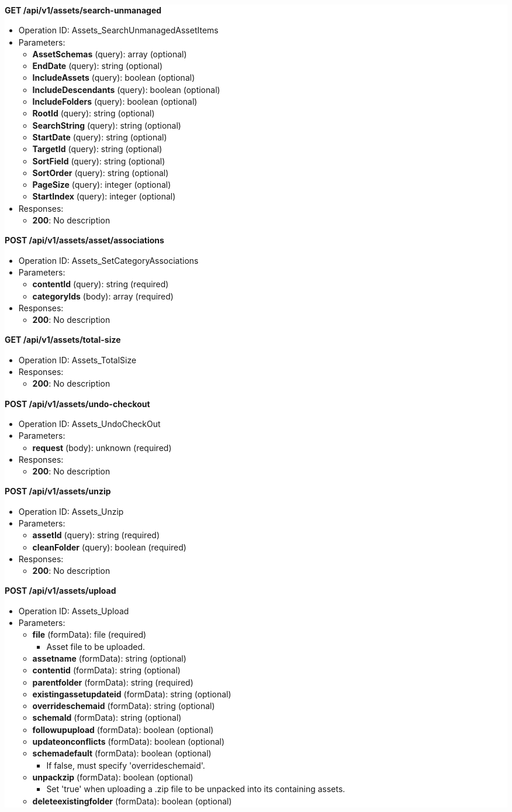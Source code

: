 **GET /api/v1/assets/search-unmanaged**
- Operation ID: Assets_SearchUnmanagedAssetItems
- Parameters:
  - **AssetSchemas** (query): array (optional)
  - **EndDate** (query): string (optional)
  - **IncludeAssets** (query): boolean (optional)
  - **IncludeDescendants** (query): boolean (optional)
  - **IncludeFolders** (query): boolean (optional)
  - **RootId** (query): string (optional)
  - **SearchString** (query): string (optional)
  - **StartDate** (query): string (optional)
  - **TargetId** (query): string (optional)
  - **SortField** (query): string (optional)
  - **SortOrder** (query): string (optional)
  - **PageSize** (query): integer (optional)
  - **StartIndex** (query): integer (optional)
- Responses:
  - **200**: No description

**POST /api/v1/assets/asset/associations**
- Operation ID: Assets_SetCategoryAssociations
- Parameters:
  - **contentId** (query): string (required)
  - **categoryIds** (body): array (required)
- Responses:
  - **200**: No description

**GET /api/v1/assets/total-size**
- Operation ID: Assets_TotalSize
- Responses:
  - **200**: No description

**POST /api/v1/assets/undo-checkout**
- Operation ID: Assets_UndoCheckOut
- Parameters:
  - **request** (body): unknown (required)
- Responses:
  - **200**: No description

**POST /api/v1/assets/unzip**
- Operation ID: Assets_Unzip
- Parameters:
  - **assetId** (query): string (required)
  - **cleanFolder** (query): boolean (required)
- Responses:
  - **200**: No description

**POST /api/v1/assets/upload**
- Operation ID: Assets_Upload
- Parameters:
  - **file** (formData): file (required)
    - Asset file to be uploaded.
  - **assetname** (formData): string (optional)
  - **contentid** (formData): string (optional)
  - **parentfolder** (formData): string (required)
  - **existingassetupdateid** (formData): string (optional)
  - **overrideschemaid** (formData): string (optional)
  - **schemaId** (formData): string (optional)
  - **followupupload** (formData): boolean (optional)
  - **updateonconflicts** (formData): boolean (optional)
  - **schemadefault** (formData): boolean (optional)
    - If false, must specify 'overrideschemaid'.
  - **unpackzip** (formData): boolean (optional)
    - Set 'true' when uploading a .zip file to be unpacked into its containing assets.
  - **deleteexistingfolder** (formData): boolean (optional)